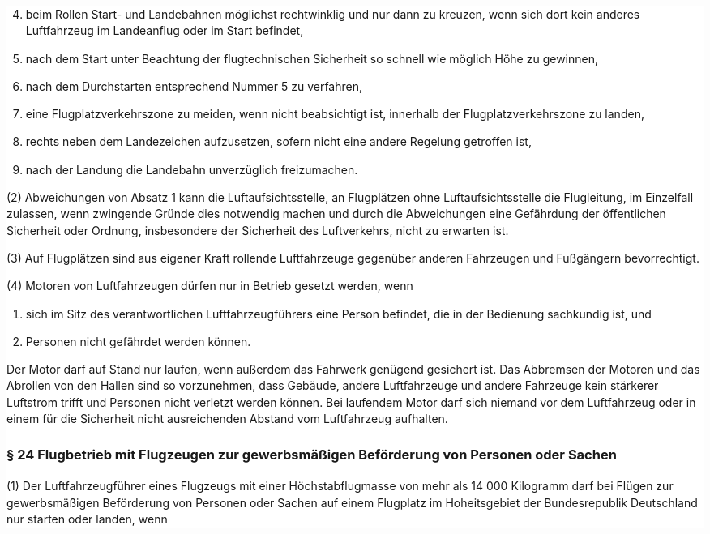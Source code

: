 
4.  beim Rollen Start- und Landebahnen möglichst rechtwinklig und nur dann
    zu kreuzen, wenn sich dort kein anderes Luftfahrzeug im Landeanflug
    oder im Start befindet,


5.  nach dem Start unter Beachtung der flugtechnischen Sicherheit so
    schnell wie möglich Höhe zu gewinnen,


6.  nach dem Durchstarten entsprechend Nummer 5 zu verfahren,


7.  eine Flugplatzverkehrszone zu meiden, wenn nicht beabsichtigt ist,
    innerhalb der Flugplatzverkehrszone zu landen,


8.  rechts neben dem Landezeichen aufzusetzen, sofern nicht eine andere
    Regelung getroffen ist,


9.  nach der Landung die Landebahn unverzüglich freizumachen.




(2) Abweichungen von Absatz 1 kann die Luftaufsichtsstelle, an
Flugplätzen ohne Luftaufsichtsstelle die Flugleitung, im Einzelfall
zulassen, wenn zwingende Gründe dies notwendig machen und durch die
Abweichungen eine Gefährdung der öffentlichen Sicherheit oder Ordnung,
insbesondere der Sicherheit des Luftverkehrs, nicht zu erwarten ist.

(3) Auf Flugplätzen sind aus eigener Kraft rollende Luftfahrzeuge
gegenüber anderen Fahrzeugen und Fußgängern bevorrechtigt.

(4) Motoren von Luftfahrzeugen dürfen nur in Betrieb gesetzt werden,
wenn

1.  sich im Sitz des verantwortlichen Luftfahrzeugführers eine Person
    befindet, die in der Bedienung sachkundig ist, und


2.  Personen nicht gefährdet werden können.



Der Motor darf auf Stand nur laufen, wenn außerdem das Fahrwerk
genügend gesichert ist. Das Abbremsen der Motoren und das Abrollen von
den Hallen sind so vorzunehmen, dass Gebäude, andere Luftfahrzeuge und
andere Fahrzeuge kein stärkerer Luftstrom trifft und Personen nicht
verletzt werden können. Bei laufendem Motor darf sich niemand vor dem
Luftfahrzeug oder in einem für die Sicherheit nicht ausreichenden
Abstand vom Luftfahrzeug aufhalten.


### § 24 Flugbetrieb mit Flugzeugen zur gewerbsmäßigen Beförderung von Personen oder Sachen

(1) Der Luftfahrzeugführer eines Flugzeugs mit einer Höchstabflugmasse
von mehr als 14 000 Kilogramm darf bei Flügen zur gewerbsmäßigen
Beförderung von Personen oder Sachen auf einem Flugplatz im
Hoheitsgebiet der Bundesrepublik Deutschland nur starten oder landen,
wenn
